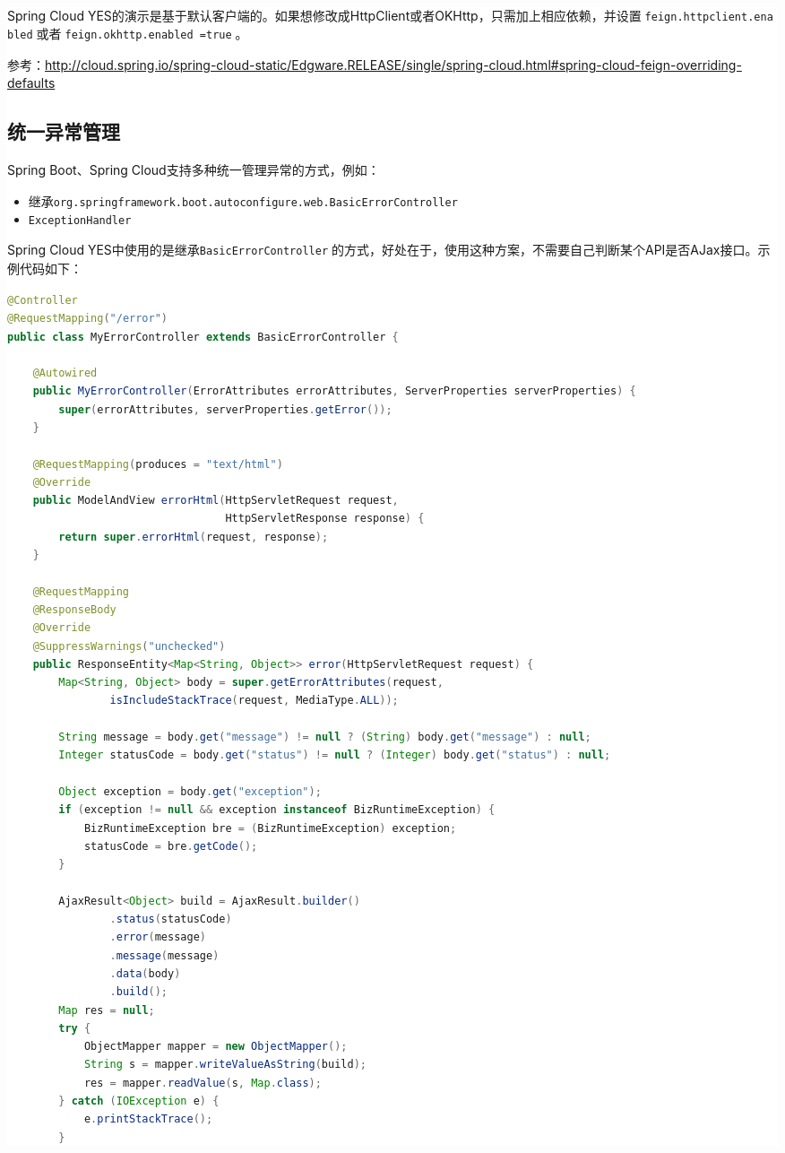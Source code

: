 Spring Cloud YES的演示是基于默认客户端的。如果想修改成HttpClient或者OKHttp，只需加上相应依赖，并设置 `feign.httpclient.enabled` 或者 `feign.okhttp.enabled =true` 。

参考：<http://cloud.spring.io/spring-cloud-static/Edgware.RELEASE/single/spring-cloud.html#spring-cloud-feign-overriding-defaults>



## 统一异常管理

Spring Boot、Spring Cloud支持多种统一管理异常的方式，例如：

* 继承`org.springframework.boot.autoconfigure.web.BasicErrorController` 
* `ExceptionHandler` 

Spring Cloud YES中使用的是继承`BasicErrorController` 的方式，好处在于，使用这种方案，不需要自己判断某个API是否AJax接口。示例代码如下：

```java
@Controller
@RequestMapping("/error")
public class MyErrorController extends BasicErrorController {

    @Autowired
    public MyErrorController(ErrorAttributes errorAttributes, ServerProperties serverProperties) {
        super(errorAttributes, serverProperties.getError());
    }

    @RequestMapping(produces = "text/html")
    @Override
    public ModelAndView errorHtml(HttpServletRequest request,
                                  HttpServletResponse response) {
        return super.errorHtml(request, response);
    }

    @RequestMapping
    @ResponseBody
    @Override
    @SuppressWarnings("unchecked")
    public ResponseEntity<Map<String, Object>> error(HttpServletRequest request) {
        Map<String, Object> body = super.getErrorAttributes(request,
                isIncludeStackTrace(request, MediaType.ALL));

        String message = body.get("message") != null ? (String) body.get("message") : null;
        Integer statusCode = body.get("status") != null ? (Integer) body.get("status") : null;

        Object exception = body.get("exception");
        if (exception != null && exception instanceof BizRuntimeException) {
            BizRuntimeException bre = (BizRuntimeException) exception;
            statusCode = bre.getCode();
        }

        AjaxResult<Object> build = AjaxResult.builder()
                .status(statusCode)
                .error(message)
                .message(message)
                .data(body)
                .build();
        Map res = null;
        try {
            ObjectMapper mapper = new ObjectMapper();
            String s = mapper.writeValueAsString(build);
            res = mapper.readValue(s, Map.class);
        } catch (IOException e) {
            e.printStackTrace();
        }

```